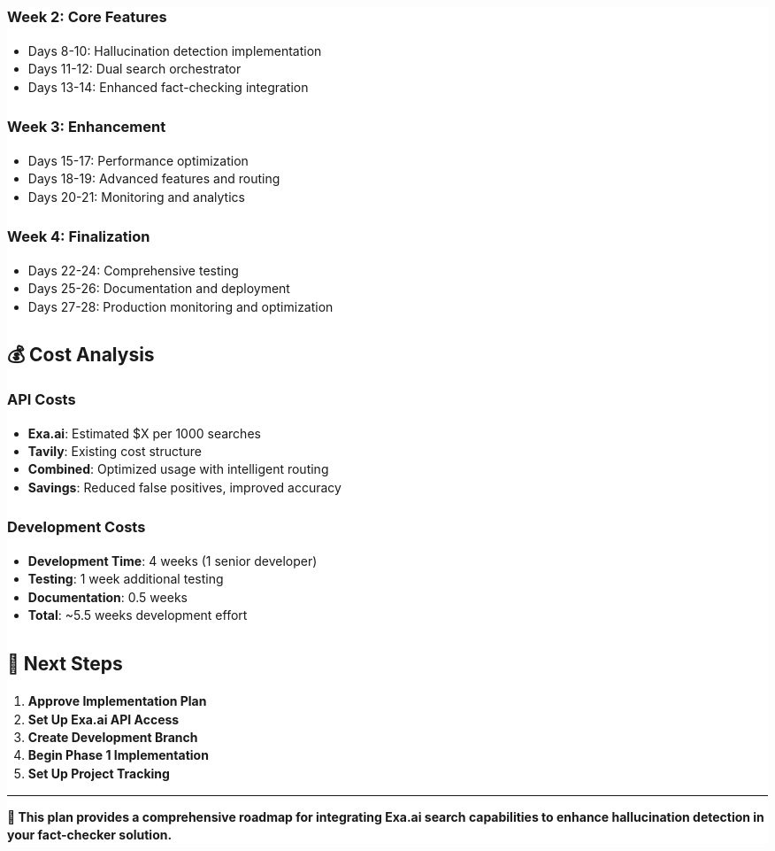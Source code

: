 ### **Week 2: Core Features**
- Days 8-10: Hallucination detection implementation
- Days 11-12: Dual search orchestrator
- Days 13-14: Enhanced fact-checking integration

### **Week 3: Enhancement**
- Days 15-17: Performance optimization
- Days 18-19: Advanced features and routing
- Days 20-21: Monitoring and analytics

### **Week 4: Finalization**
- Days 22-24: Comprehensive testing
- Days 25-26: Documentation and deployment
- Days 27-28: Production monitoring and optimization

## **💰 Cost Analysis**

### **API Costs**
- **Exa.ai**: Estimated $X per 1000 searches
- **Tavily**: Existing cost structure
- **Combined**: Optimized usage with intelligent routing
- **Savings**: Reduced false positives, improved accuracy

### **Development Costs**
- **Development Time**: 4 weeks (1 senior developer)
- **Testing**: 1 week additional testing
- **Documentation**: 0.5 weeks
- **Total**: ~5.5 weeks development effort

## **🚀 Next Steps**

1. **Approve Implementation Plan**
2. **Set Up Exa.ai API Access**
3. **Create Development Branch**
4. **Begin Phase 1 Implementation**
5. **Set Up Project Tracking**

---

**🎯 This plan provides a comprehensive roadmap for integrating Exa.ai search capabilities to enhance hallucination detection in your fact-checker solution.**
